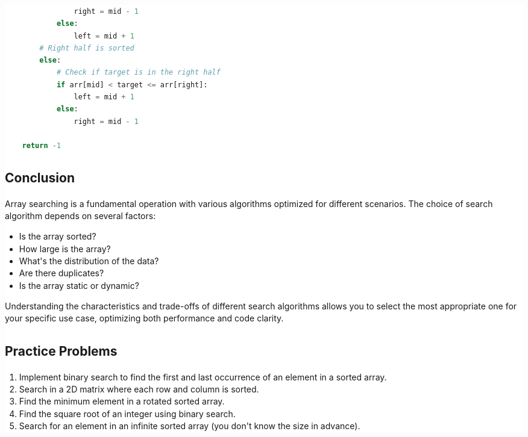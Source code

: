 ```python
                right = mid - 1
            else:
                left = mid + 1
        # Right half is sorted
        else:
            # Check if target is in the right half
            if arr[mid] < target <= arr[right]:
                left = mid + 1
            else:
                right = mid - 1
                
    return -1
```

## Conclusion

Array searching is a fundamental operation with various algorithms optimized for different scenarios. The choice of search algorithm depends on several factors:

- Is the array sorted?
- How large is the array?
- What's the distribution of the data?
- Are there duplicates?
- Is the array static or dynamic?

Understanding the characteristics and trade-offs of different search algorithms allows you to select the most appropriate one for your specific use case, optimizing both performance and code clarity.

## Practice Problems

1. Implement binary search to find the first and last occurrence of an element in a sorted array.
2. Search in a 2D matrix where each row and column is sorted.
3. Find the minimum element in a rotated sorted array.
4. Find the square root of an integer using binary search.
5. Search for an element in an infinite sorted array (you don't know the size in advance).

